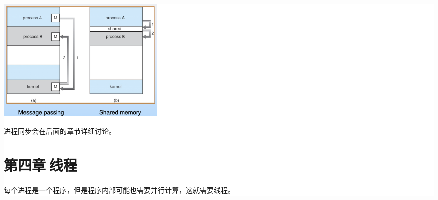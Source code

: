 <img src="OS笔记.assets/image-20220922214654778.png" alt="image-20220922214654778" style="zoom: 30%;" />

进程同步会在后面的章节详细讨论。

# 第四章 线程

每个进程是一个程序，但是程序内部可能也需要并行计算，这就需要线程。
